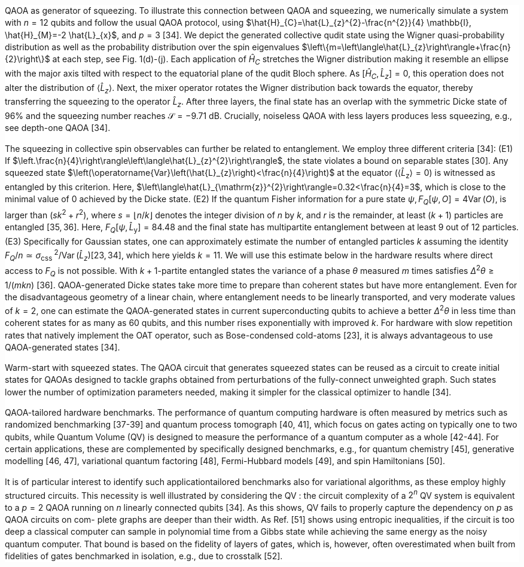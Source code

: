 QAOA as generator of squeezing. To illustrate this connection between QAOA and squeezing, we numerically simulate a system with $n=12$ qubits and follow the usual QAOA protocol, using $\hat{H}_{C}=\hat{L}_{z}^{2}-\frac{n^{2}}{4} \mathbb{I}, \hat{H}_{M}=-2 \hat{L}_{x}$, and $p=3$ [34]. We depict the generated collective qudit state using the Wigner quasi-probability distribution as well as the probability distribution over the spin eigenvalues $\left\{m=\left\langle\hat{L}_{z}\right\rangle+\frac{n}{2}\right\}$ at each step, see Fig. 1(d)-(j). Each application of $\hat{H}_{C}$ stretches the Wigner distribution making it resemble an ellipse with the major axis tilted with respect to the equatorial plane of the qudit Bloch sphere. As $\left[\hat{H}_{C}, \hat{L}_{z}\right]=0$, this operation does not alter the distribution of $\left\langle\hat{L}_{z}\right\rangle$. Next, the mixer operator rotates the Wigner distribution back towards the equator, thereby transferring the squeezing to the operator $\hat{L}_{z}$. After three layers, the final state has an overlap with the symmetric Dicke state of $96 \%$ and the
squeezing number reaches $\mathcal{S}=-9.71 \mathrm{~dB}$. Crucially, noiseless QAOA with less layers produces less squeezing, e.g., see depth-one QAOA [34].

The squeezing in collective spin observables can further be related to entanglement. We employ three different criteria [34]: (E1) If $\left.\frac{n}{4}\right\rangle\left\langle\hat{L}_{z}^{2}\right\rangle$, the state violates a bound on separable states [30]. Any squeezed state $\left(\operatorname{Var}\left(\hat{L}_{z}\right)<\frac{n}{4}\right)$ at the equator $\left(\left\langle\hat{L}_{\mathrm{z}}\right\rangle=0\right)$ is witnessed as entangled by this criterion. Here, $\left\langle\hat{L}_{\mathrm{z}}^{2}\right\rangle=0.32<\frac{n}{4}=3$, which is close to the minimal value of 0 achieved by the Dicke state. (E2) If the quantum Fisher information for a pure state $\psi, F_{Q}[\psi, O]=4 \operatorname{Var}(O)$, is larger than $\left(s k^{2}+r^{2}\right)$, where $s=\lfloor n / k\rfloor$ denotes the integer division of $n$ by $k$, and $r$ is the remainder, at least $(k+1)$ particles are entangled $[35,36]$. Here, $F_{Q}\left[\psi, \hat{L}_{\mathrm{y}}\right]=84.48$ and the final state has multipartite entanglement between at least 9 out of 12 particles. (E3) Specifically for Gaussian states, one can approximately estimate the number of entangled particles $k$ assuming the identity $F_{Q} / n \simeq \sigma_{\text {css }}^{2} / \operatorname{Var}\left(\hat{L}_{z}\right)[23,34]$, which here yields $k=11$. We will use this estimate below in the hardware results where direct access to $F_{Q}$ is not possible. With $k+1$-partite entangled states the variance of a phase $\theta$ measured $m$ times satisfies $\Delta^{2} \theta \geq 1 /(m k n)$ [36]. QAOA-generated Dicke states take more time to prepare than coherent states but have more entanglement. Even for the disadvantageous geometry of a linear chain, where entanglement needs to be linearly transported, and very moderate values of $k=2$, one can estimate the QAOA-generated states in current superconducting qubits to achieve a better $\Delta^{2} \theta$ in less time than coherent states for as many as 60 qubits, and this number rises exponentially with improved $k$. For hardware with slow repetition rates that natively implement the OAT operator, such as Bose-condensed cold-atoms [23], it is always advantageous to use QAOA-generated states [34].

Warm-start with squeezed states. The QAOA circuit that generates squeezed states can be reused as a circuit to create initial states for QAOAs designed to tackle graphs obtained from perturbations of the fully-connect unweighted graph. Such states lower the number of optimization parameters needed, making it simpler for the classical optimizer to handle [34].

QAOA-tailored hardware benchmarks. The performance of quantum computing hardware is often measured by metrics such as randomized benchmarking [37-39] and quantum process tomograph [40, 41], which focus on gates acting on typically one to two qubits, while Quantum Volume (QV) is designed to measure the performance of a quantum computer as a whole [42-44]. For certain applications, these are complemented by specifically designed benchmarks, e.g., for quantum chemistry [45], generative modelling [46, 47], variational quantum factoring [48], Fermi-Hubbard models [49], and spin Hamiltonians [50].

It is of particular interest to identify such applicationtailored benchmarks also for variational algorithms, as these employ highly structured circuits. This necessity is well illustrated by considering the $\mathrm{QV}$ : the circuit complexity of a $2^{n}$ $\mathrm{QV}$ system is equivalent to a $p=2$ QAOA running on $n$ linearly connected qubits [34]. As this shows, QV fails to properly capture the dependency on $p$ as $\mathrm{QAOA}$ circuits on com- plete graphs are deeper than their width. As Ref. [51] shows using entropic inequalities, if the circuit is too deep a classical computer can sample in polynomial time from a Gibbs state while achieving the same energy as the noisy quantum computer. That bound is based on the fidelity of layers of gates, which is, however, often overestimated when built from fidelities of gates benchmarked in isolation, e.g., due to crosstalk [52].


[^0]:    * gopal.santra@kip.uni-heidelberg.de
[^1]:    * gopal.santra@kip.uni-heidelberg.de